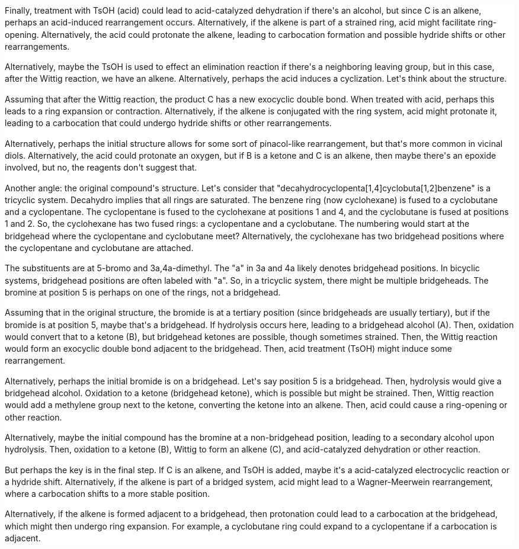 Finally, treatment with TsOH (acid) could lead to acid-catalyzed dehydration if there's an alcohol, but since C is an alkene, perhaps an acid-induced rearrangement occurs. Alternatively, if the alkene is part of a strained ring, acid might facilitate ring-opening. Alternatively, the acid could protonate the alkene, leading to carbocation formation and possible hydride shifts or other rearrangements.

Alternatively, maybe the TsOH is used to effect an elimination reaction if there's a neighboring leaving group, but in this case, after the Wittig reaction, we have an alkene. Alternatively, perhaps the acid induces a cyclization. Let's think about the structure.

Assuming that after the Wittig reaction, the product C has a new exocyclic double bond. When treated with acid, perhaps this leads to a ring expansion or contraction. Alternatively, if the alkene is conjugated with the ring system, acid might protonate it, leading to a carbocation that could undergo hydride shifts or other rearrangements.

Alternatively, perhaps the initial structure allows for some sort of pinacol-like rearrangement, but that's more common in vicinal diols. Alternatively, the acid could protonate an oxygen, but if B is a ketone and C is an alkene, then maybe there's an epoxide involved, but no, the reagents don't suggest that.

Another angle: the original compound's structure. Let's consider that "decahydrocyclopenta[1,4]cyclobuta[1,2]benzene" is a tricyclic system. Decahydro implies that all rings are saturated. The benzene ring (now cyclohexane) is fused to a cyclobutane and a cyclopentane. The cyclopentane is fused to the cyclohexane at positions 1 and 4, and the cyclobutane is fused at positions 1 and 2. So, the cyclohexane has two fused rings: a cyclopentane and a cyclobutane. The numbering would start at the bridgehead where the cyclopentane and cyclobutane meet? Alternatively, the cyclohexane has two bridgehead positions where the cyclopentane and cyclobutane are attached.

The substituents are at 5-bromo and 3a,4a-dimethyl. The "a" in 3a and 4a likely denotes bridgehead positions. In bicyclic systems, bridgehead positions are often labeled with "a". So, in a tricyclic system, there might be multiple bridgeheads. The bromine at position 5 is perhaps on one of the rings, not a bridgehead.

Assuming that in the original structure, the bromide is at a tertiary position (since bridgeheads are usually tertiary), but if the bromide is at position 5, maybe that's a bridgehead. If hydrolysis occurs here, leading to a bridgehead alcohol (A). Then, oxidation would convert that to a ketone (B), but bridgehead ketones are possible, though sometimes strained. Then, the Wittig reaction would form an exocyclic double bond adjacent to the bridgehead. Then, acid treatment (TsOH) might induce some rearrangement.

Alternatively, perhaps the initial bromide is on a bridgehead. Let's say position 5 is a bridgehead. Then, hydrolysis would give a bridgehead alcohol. Oxidation to a ketone (bridgehead ketone), which is possible but might be strained. Then, Wittig reaction would add a methylene group next to the ketone, converting the ketone into an alkene. Then, acid could cause a ring-opening or other reaction.

Alternatively, maybe the initial compound has the bromine at a non-bridgehead position, leading to a secondary alcohol upon hydrolysis. Then, oxidation to a ketone (B), Wittig to form an alkene (C), and acid-catalyzed dehydration or other reaction.

But perhaps the key is in the final step. If C is an alkene, and TsOH is added, maybe it's a acid-catalyzed electrocyclic reaction or a hydride shift. Alternatively, if the alkene is part of a bridged system, acid might lead to a Wagner-Meerwein rearrangement, where a carbocation shifts to a more stable position.

Alternatively, if the alkene is formed adjacent to a bridgehead, then protonation could lead to a carbocation at the bridgehead, which might then undergo ring expansion. For example, a cyclobutane ring could expand to a cyclopentane if a carbocation is adjacent.

